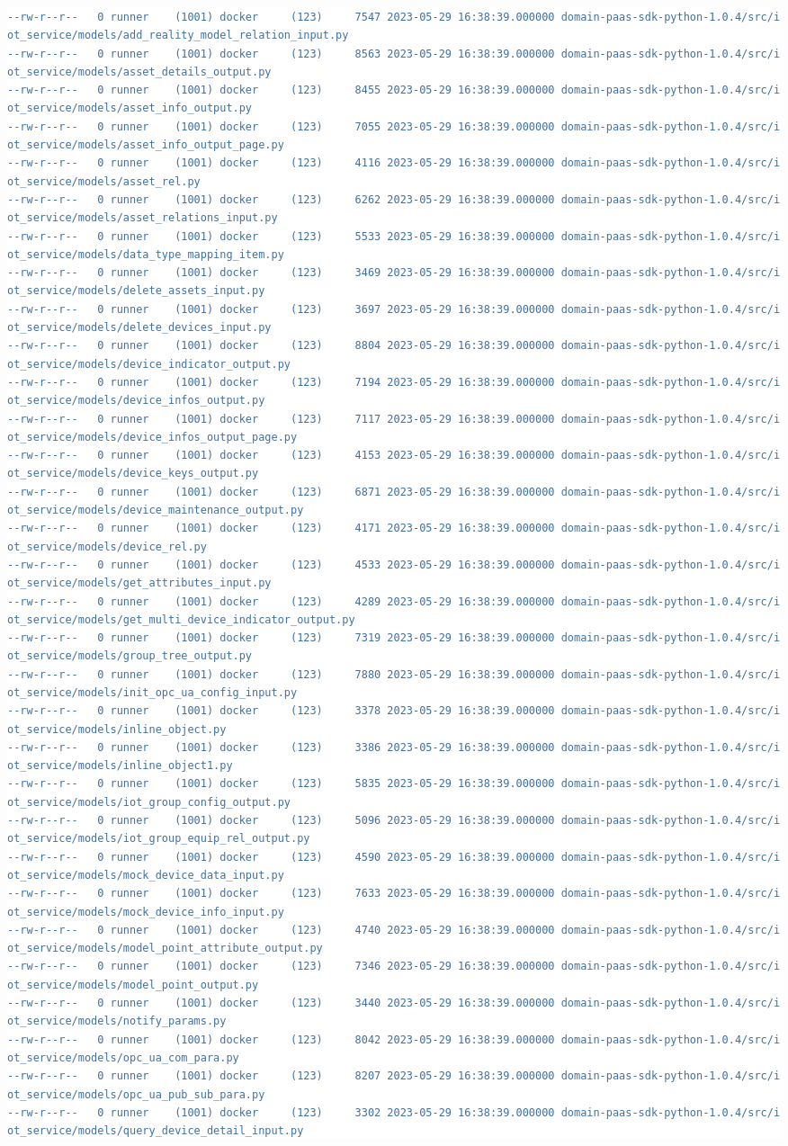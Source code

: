 ```diff
--rw-r--r--   0 runner    (1001) docker     (123)     7547 2023-05-29 16:38:39.000000 domain-paas-sdk-python-1.0.4/src/iot_service/models/add_reality_model_relation_input.py
--rw-r--r--   0 runner    (1001) docker     (123)     8563 2023-05-29 16:38:39.000000 domain-paas-sdk-python-1.0.4/src/iot_service/models/asset_details_output.py
--rw-r--r--   0 runner    (1001) docker     (123)     8455 2023-05-29 16:38:39.000000 domain-paas-sdk-python-1.0.4/src/iot_service/models/asset_info_output.py
--rw-r--r--   0 runner    (1001) docker     (123)     7055 2023-05-29 16:38:39.000000 domain-paas-sdk-python-1.0.4/src/iot_service/models/asset_info_output_page.py
--rw-r--r--   0 runner    (1001) docker     (123)     4116 2023-05-29 16:38:39.000000 domain-paas-sdk-python-1.0.4/src/iot_service/models/asset_rel.py
--rw-r--r--   0 runner    (1001) docker     (123)     6262 2023-05-29 16:38:39.000000 domain-paas-sdk-python-1.0.4/src/iot_service/models/asset_relations_input.py
--rw-r--r--   0 runner    (1001) docker     (123)     5533 2023-05-29 16:38:39.000000 domain-paas-sdk-python-1.0.4/src/iot_service/models/data_type_mapping_item.py
--rw-r--r--   0 runner    (1001) docker     (123)     3469 2023-05-29 16:38:39.000000 domain-paas-sdk-python-1.0.4/src/iot_service/models/delete_assets_input.py
--rw-r--r--   0 runner    (1001) docker     (123)     3697 2023-05-29 16:38:39.000000 domain-paas-sdk-python-1.0.4/src/iot_service/models/delete_devices_input.py
--rw-r--r--   0 runner    (1001) docker     (123)     8804 2023-05-29 16:38:39.000000 domain-paas-sdk-python-1.0.4/src/iot_service/models/device_indicator_output.py
--rw-r--r--   0 runner    (1001) docker     (123)     7194 2023-05-29 16:38:39.000000 domain-paas-sdk-python-1.0.4/src/iot_service/models/device_infos_output.py
--rw-r--r--   0 runner    (1001) docker     (123)     7117 2023-05-29 16:38:39.000000 domain-paas-sdk-python-1.0.4/src/iot_service/models/device_infos_output_page.py
--rw-r--r--   0 runner    (1001) docker     (123)     4153 2023-05-29 16:38:39.000000 domain-paas-sdk-python-1.0.4/src/iot_service/models/device_keys_output.py
--rw-r--r--   0 runner    (1001) docker     (123)     6871 2023-05-29 16:38:39.000000 domain-paas-sdk-python-1.0.4/src/iot_service/models/device_maintenance_output.py
--rw-r--r--   0 runner    (1001) docker     (123)     4171 2023-05-29 16:38:39.000000 domain-paas-sdk-python-1.0.4/src/iot_service/models/device_rel.py
--rw-r--r--   0 runner    (1001) docker     (123)     4533 2023-05-29 16:38:39.000000 domain-paas-sdk-python-1.0.4/src/iot_service/models/get_attributes_input.py
--rw-r--r--   0 runner    (1001) docker     (123)     4289 2023-05-29 16:38:39.000000 domain-paas-sdk-python-1.0.4/src/iot_service/models/get_multi_device_indicator_output.py
--rw-r--r--   0 runner    (1001) docker     (123)     7319 2023-05-29 16:38:39.000000 domain-paas-sdk-python-1.0.4/src/iot_service/models/group_tree_output.py
--rw-r--r--   0 runner    (1001) docker     (123)     7880 2023-05-29 16:38:39.000000 domain-paas-sdk-python-1.0.4/src/iot_service/models/init_opc_ua_config_input.py
--rw-r--r--   0 runner    (1001) docker     (123)     3378 2023-05-29 16:38:39.000000 domain-paas-sdk-python-1.0.4/src/iot_service/models/inline_object.py
--rw-r--r--   0 runner    (1001) docker     (123)     3386 2023-05-29 16:38:39.000000 domain-paas-sdk-python-1.0.4/src/iot_service/models/inline_object1.py
--rw-r--r--   0 runner    (1001) docker     (123)     5835 2023-05-29 16:38:39.000000 domain-paas-sdk-python-1.0.4/src/iot_service/models/iot_group_config_output.py
--rw-r--r--   0 runner    (1001) docker     (123)     5096 2023-05-29 16:38:39.000000 domain-paas-sdk-python-1.0.4/src/iot_service/models/iot_group_equip_rel_output.py
--rw-r--r--   0 runner    (1001) docker     (123)     4590 2023-05-29 16:38:39.000000 domain-paas-sdk-python-1.0.4/src/iot_service/models/mock_device_data_input.py
--rw-r--r--   0 runner    (1001) docker     (123)     7633 2023-05-29 16:38:39.000000 domain-paas-sdk-python-1.0.4/src/iot_service/models/mock_device_info_input.py
--rw-r--r--   0 runner    (1001) docker     (123)     4740 2023-05-29 16:38:39.000000 domain-paas-sdk-python-1.0.4/src/iot_service/models/model_point_attribute_output.py
--rw-r--r--   0 runner    (1001) docker     (123)     7346 2023-05-29 16:38:39.000000 domain-paas-sdk-python-1.0.4/src/iot_service/models/model_point_output.py
--rw-r--r--   0 runner    (1001) docker     (123)     3440 2023-05-29 16:38:39.000000 domain-paas-sdk-python-1.0.4/src/iot_service/models/notify_params.py
--rw-r--r--   0 runner    (1001) docker     (123)     8042 2023-05-29 16:38:39.000000 domain-paas-sdk-python-1.0.4/src/iot_service/models/opc_ua_com_para.py
--rw-r--r--   0 runner    (1001) docker     (123)     8207 2023-05-29 16:38:39.000000 domain-paas-sdk-python-1.0.4/src/iot_service/models/opc_ua_pub_sub_para.py
--rw-r--r--   0 runner    (1001) docker     (123)     3302 2023-05-29 16:38:39.000000 domain-paas-sdk-python-1.0.4/src/iot_service/models/query_device_detail_input.py
```